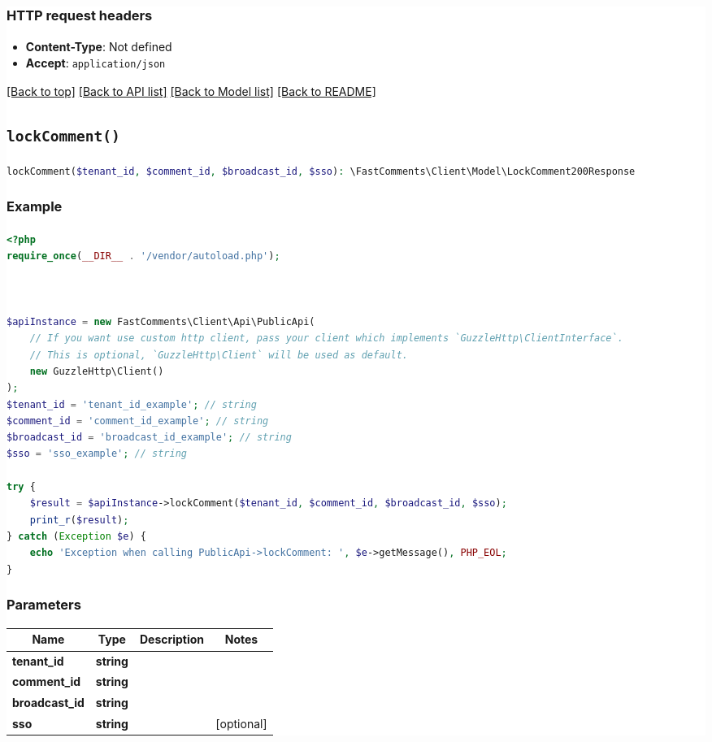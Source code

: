### HTTP request headers

- **Content-Type**: Not defined
- **Accept**: `application/json`

[[Back to top]](#) [[Back to API list]](../../README.md#endpoints)
[[Back to Model list]](../../README.md#models)
[[Back to README]](../../README.md)

## `lockComment()`

```php
lockComment($tenant_id, $comment_id, $broadcast_id, $sso): \FastComments\Client\Model\LockComment200Response
```



### Example

```php
<?php
require_once(__DIR__ . '/vendor/autoload.php');



$apiInstance = new FastComments\Client\Api\PublicApi(
    // If you want use custom http client, pass your client which implements `GuzzleHttp\ClientInterface`.
    // This is optional, `GuzzleHttp\Client` will be used as default.
    new GuzzleHttp\Client()
);
$tenant_id = 'tenant_id_example'; // string
$comment_id = 'comment_id_example'; // string
$broadcast_id = 'broadcast_id_example'; // string
$sso = 'sso_example'; // string

try {
    $result = $apiInstance->lockComment($tenant_id, $comment_id, $broadcast_id, $sso);
    print_r($result);
} catch (Exception $e) {
    echo 'Exception when calling PublicApi->lockComment: ', $e->getMessage(), PHP_EOL;
}
```

### Parameters

| Name | Type | Description  | Notes |
| ------------- | ------------- | ------------- | ------------- |
| **tenant_id** | **string**|  | |
| **comment_id** | **string**|  | |
| **broadcast_id** | **string**|  | |
| **sso** | **string**|  | [optional] |
